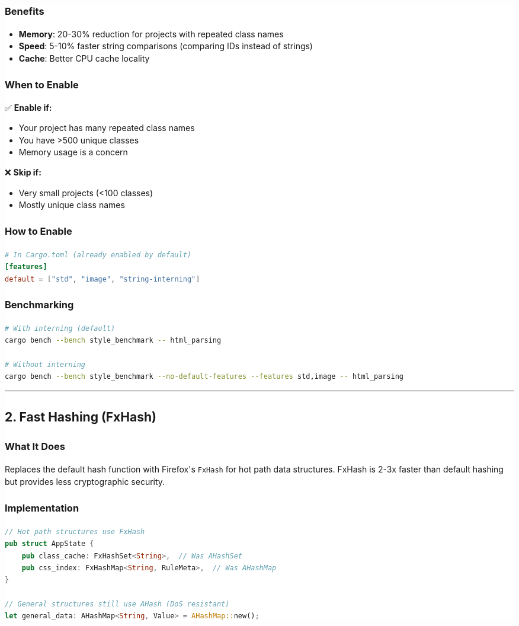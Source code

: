 ### Benefits

- **Memory**: 20-30% reduction for projects with repeated class names
- **Speed**: 5-10% faster string comparisons (comparing IDs instead of strings)
- **Cache**: Better CPU cache locality

### When to Enable

✅ **Enable if:**
- Your project has many repeated class names
- You have >500 unique classes
- Memory usage is a concern

❌ **Skip if:**
- Very small projects (<100 classes)
- Mostly unique class names

### How to Enable

```toml
# In Cargo.toml (already enabled by default)
[features]
default = ["std", "image", "string-interning"]
```

### Benchmarking

```bash
# With interning (default)
cargo bench --bench style_benchmark -- html_parsing

# Without interning
cargo bench --bench style_benchmark --no-default-features --features std,image -- html_parsing
```

---

## 2. Fast Hashing (FxHash)

### What It Does

Replaces the default hash function with Firefox's `FxHash` for hot path data structures. FxHash is 2-3x faster than default hashing but provides less cryptographic security.

### Implementation

```rust
// Hot path structures use FxHash
pub struct AppState {
    pub class_cache: FxHashSet<String>,  // Was AHashSet
    pub css_index: FxHashMap<String, RuleMeta>,  // Was AHashMap
}

// General structures still use AHash (DoS resistant)
let general_data: AHashMap<String, Value> = AHashMap::new();
```
